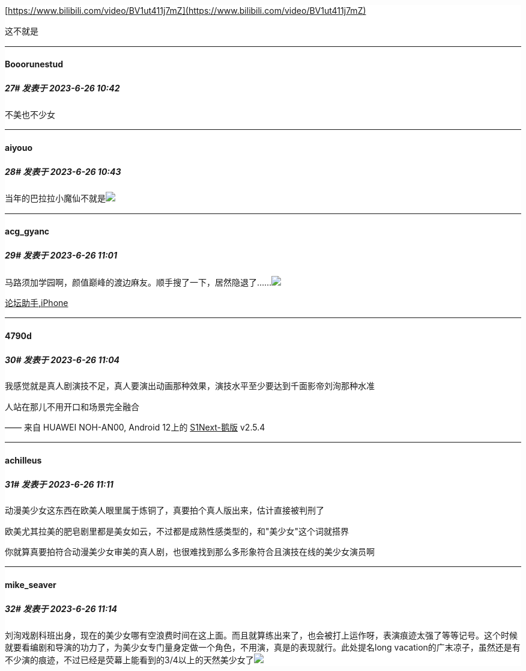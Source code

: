 [https://www.bilibili.com/video/BV1ut411j7mZ](https://www.bilibili.com/video/BV1ut411j7mZ)

这不就是

*****

####  Booorunestud  
##### 27#       发表于 2023-6-26 10:42

不美也不少女

*****

####  aiyouo  
##### 28#       发表于 2023-6-26 10:43

当年的巴拉拉小魔仙不就是<img src="https://static.saraba1st.com/image/smiley/face2017/067.png" referrerpolicy="no-referrer">

*****

####  acg_gyanc  
##### 29#       发表于 2023-6-26 11:01

马路须加学园啊，颜值巅峰的渡边麻友。顺手搜了一下，居然隐退了……<img src="https://static.saraba1st.com/image/smiley/face2017/001.png" referrerpolicy="no-referrer">

[论坛助手,iPhone](https://bbs.saraba1st.com/2b/forum.php?mod=viewthread&amp;tid=2029836)

*****

####  4790d  
##### 30#       发表于 2023-6-26 11:04

我感觉就是真人剧演技不足，真人要演出动画那种效果，演技水平至少要达到千面影帝刘洵那种水准

人站在那儿不用开口和场景完全融合

—— 来自 HUAWEI NOH-AN00, Android 12上的 [S1Next-鹅版](https://github.com/ykrank/S1-Next/releases) v2.5.4


*****

####  achilleus  
##### 31#       发表于 2023-6-26 11:11

动漫美少女这东西在欧美人眼里属于炼铜了，真要拍个真人版出来，估计直接被判刑了

欧美尤其拉美的肥皂剧里都是美女如云，不过都是成熟性感类型的，和"美少女"这个词就搭界

你就算真要拍符合动漫美少女审美的真人剧，也很难找到那么多形象符合且演技在线的美少女演员啊

*****

####  mike_seaver  
##### 32#       发表于 2023-6-26 11:14

刘洵戏剧科班出身，现在的美少女哪有空浪费时间在这上面。而且就算练出来了，也会被打上运作呀，表演痕迹太强了等等记号。这个时候就要看编剧和导演的功力了，为美少女专门量身定做一个角色，不用演，真是的表现就行。此处提名long vacation的广末凉子，虽然还是有不少演的痕迹，不过已经是荧幕上能看到的3/4以上的天然美少女了<img src="https://static.saraba1st.com/image/smiley/face2017/044.png" referrerpolicy="no-referrer">

